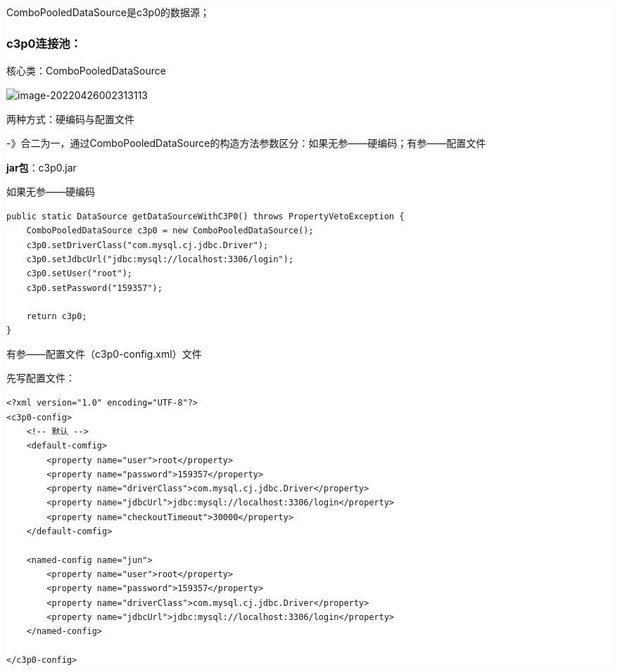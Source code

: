ComboPooledDataSource是c3p0的数据源；



### c3p0连接池：

核心类：ComboPooledDataSource

![image-20220426002313113](C:\Users\Wang\AppData\Roaming\Typora\typora-user-images\image-20220426002313113.png)

两种方式：硬编码与配置文件

-》合二为一，通过ComboPooledDataSource的构造方法参数区分：如果无参——硬编码；有参——配置文件

**jar包**：c3p0.jar

如果无参——硬编码

```
public static DataSource getDataSourceWithC3P0() throws PropertyVetoException {
    ComboPooledDataSource c3p0 = new ComboPooledDataSource();
    c3p0.setDriverClass("com.mysql.cj.jdbc.Driver");
    c3p0.setJdbcUrl("jdbc:mysql://localhost:3306/login");
    c3p0.setUser("root");
    c3p0.setPassword("159357");

    return c3p0;
}
```



有参——配置文件（c3p0-config.xml）文件

先写配置文件：

```
<?xml version="1.0" encoding="UTF-8"?>
<c3p0-config>
    <!-- 默认 -->
    <default-comfig>
        <property name="user">root</property>
        <property name="password">159357</property>
        <property name="driverClass">com.mysql.cj.jdbc.Driver</property>
        <property name="jdbcUrl">jdbc:mysql://localhost:3306/login</property>
        <property name="checkoutTimeout">30000</property>
    </default-comfig>
    
    <named-config name="jun">
        <property name="user">root</property>
        <property name="password">159357</property>
        <property name="driverClass">com.mysql.cj.jdbc.Driver</property>
        <property name="jdbcUrl">jdbc:mysql://localhost:3306/login</property>
    </named-config>
    
</c3p0-config>
```
